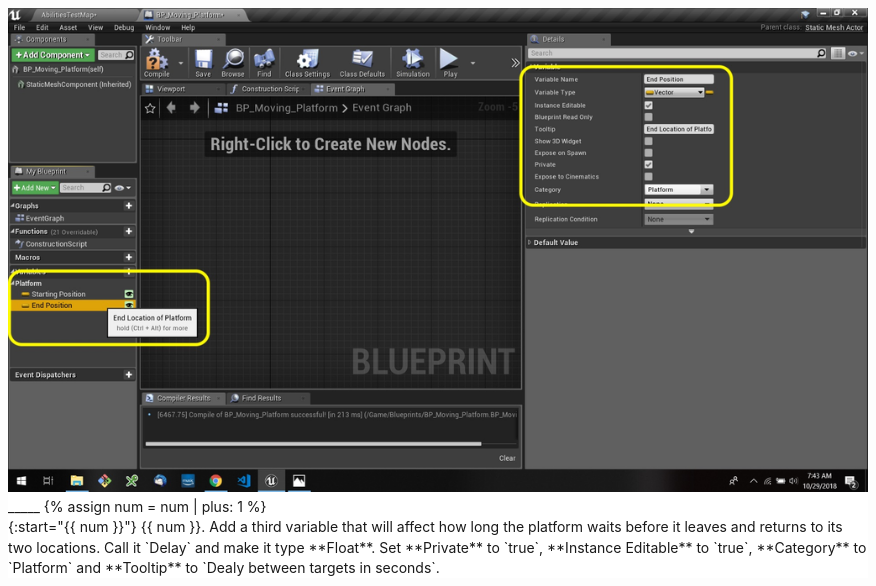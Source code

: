 <img src="images/EndPositionVariable.jpg"  class= "img-fluid"  alt="Create new sprite with button">  
</div>
</div>
_____ 
{% assign num = num | plus: 1 %}
<div class = "row">
<div class="col-12 col-lg-4 col align-self-center">
<div markdown = "1">
{:start="{{ num }}"}
{{ num }}. Add a third variable that will affect how long the platform waits before it leaves and returns to its two locations.  Call it `Delay` and make it type **Float**.  Set **Private** to `true`, **Instance Editable** to `true`, **Category** to `Platform` and **Tooltip** to `Dealy between targets in seconds`.
</div>
</div>
<div class="col-12 col-lg-8">